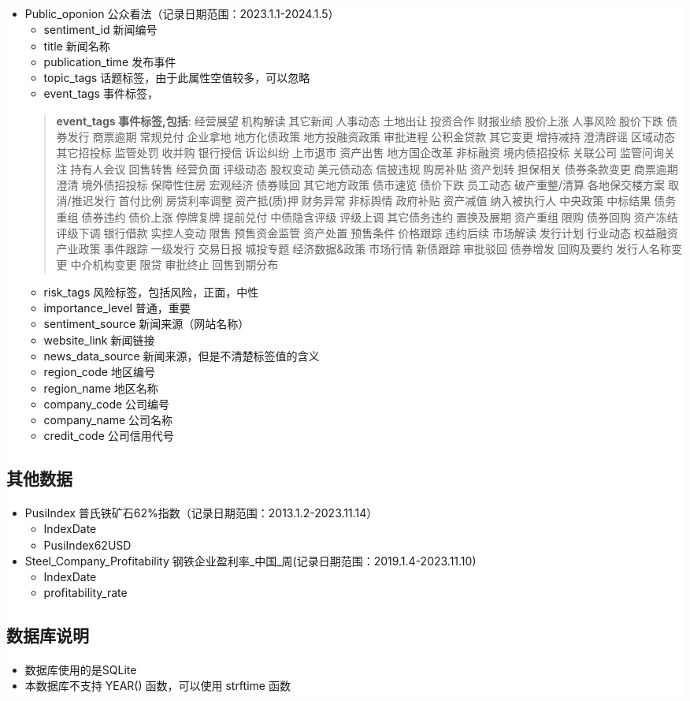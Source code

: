 + Public_oponion 公众看法（记录日期范围：2023.1.1-2024.1.5）
  + sentiment_id	新闻编号
  + title	新闻名称
  + publication_time	发布事件
  + topic_tags	话题标签，由于此属性空值较多，可以忽略
  + event_tags	事件标签，
  >**event_tags	事件标签,包括**: 经营展望	机构解读	其它新闻	人事动态	土地出让	投资合作	财报业绩	股价上涨	人事风险	股价下跌	债券发行	商票逾期	常规兑付	企业拿地	地方化债政策	地方投融资政策	审批进程	公积金贷款	其它变更	增持减持	澄清辟谣	区域动态	其它招投标	监管处罚	收并购	银行授信	诉讼纠纷	上市退市	资产出售	地方国企改革	非标融资	境内债招投标	关联公司	监管问询关注	持有人会议	回售转售	经营负面	评级动态	股权变动	美元债动态	信披违规	购房补贴	资产划转	担保相关	债券条款变更	商票逾期澄清	境外债招投标	保障性住房	宏观经济	债券赎回	其它地方政策	债市速览	债价下跌	员工动态	破产重整/清算	各地保交楼方案	取消/推迟发行	首付比例	房贷利率调整	资产抵(质)押	财务异常	非标舆情	政府补贴	资产减值	纳入被执行人	中央政策	中标结果	债务重组	债券违约	债价上涨	停牌复牌	提前兑付	中债隐含评级	评级上调	其它债务违约	置换及展期	资产重组	限购	债券回购	资产冻结	评级下调	银行借款	实控人变动	限售	预售资金监管	资产处置	预售条件	价格跟踪	违约后续	市场解读	发行计划	行业动态	权益融资	产业政策	事件跟踪	一级发行	交易日报	城投专题	经济数据&政策	市场行情	新债跟踪	审批驳回	债券增发	回购及要约	发行人名称变更	中介机构变更	限贷	审批终止	回售到期分布
  + risk_tags	 风险标签，包括风险，正面，中性
  + importance_level	普通，重要
  + sentiment_source	新闻来源（网站名称）
  + website_link	新闻链接
  + news_data_source	新闻来源，但是不清楚标签值的含义
  + region_code	地区编号
  + region_name	地区名称
  + company_code	公司编号
  + company_name	公司名称
  + credit_code 公司信用代号

## 其他数据



+ PusiIndex 普氏铁矿石62%指数（记录日期范围：2013.1.2-2023.11.14）
  + IndexDate	
  + PusiIndex62USD
+ Steel_Company_Profitability 钢铁企业盈利率_中国_周(记录日期范围：2019.1.4-2023.11.10)
  + IndexDate 
  + profitability_rate

## 数据库说明
+ 数据库使用的是SQLite
+ 本数据库不支持 YEAR() 函数，可以使用 strftime 函数
